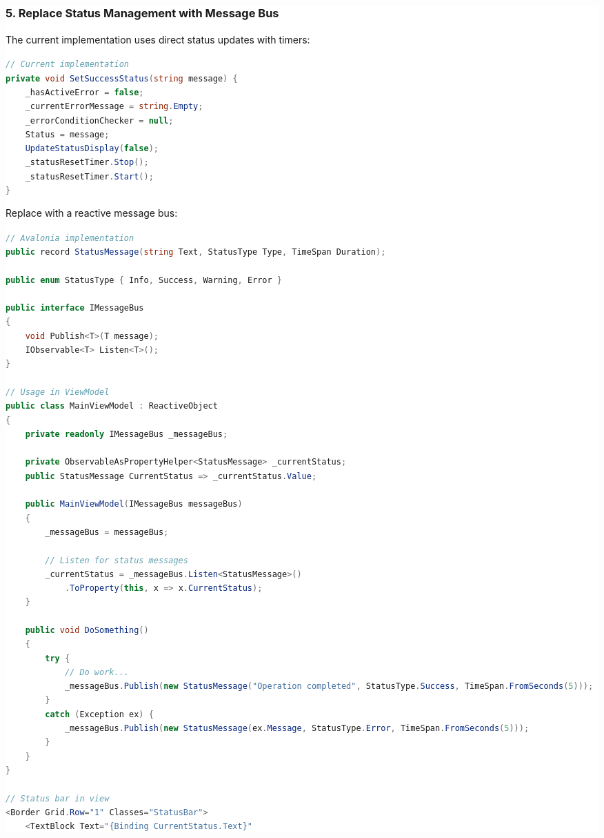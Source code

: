 ### 5. Replace Status Management with Message Bus

The current implementation uses direct status updates with timers:

```csharp
// Current implementation
private void SetSuccessStatus(string message) {
    _hasActiveError = false;
    _currentErrorMessage = string.Empty;
    _errorConditionChecker = null;
    Status = message;
    UpdateStatusDisplay(false);
    _statusResetTimer.Stop();
    _statusResetTimer.Start();
}
```

Replace with a reactive message bus:

```csharp
// Avalonia implementation
public record StatusMessage(string Text, StatusType Type, TimeSpan Duration);

public enum StatusType { Info, Success, Warning, Error }

public interface IMessageBus
{
    void Publish<T>(T message);
    IObservable<T> Listen<T>();
}

// Usage in ViewModel
public class MainViewModel : ReactiveObject
{
    private readonly IMessageBus _messageBus;

    private ObservableAsPropertyHelper<StatusMessage> _currentStatus;
    public StatusMessage CurrentStatus => _currentStatus.Value;

    public MainViewModel(IMessageBus messageBus)
    {
        _messageBus = messageBus;

        // Listen for status messages
        _currentStatus = _messageBus.Listen<StatusMessage>()
            .ToProperty(this, x => x.CurrentStatus);
    }

    public void DoSomething()
    {
        try {
            // Do work...
            _messageBus.Publish(new StatusMessage("Operation completed", StatusType.Success, TimeSpan.FromSeconds(5)));
        }
        catch (Exception ex) {
            _messageBus.Publish(new StatusMessage(ex.Message, StatusType.Error, TimeSpan.FromSeconds(5)));
        }
    }
}

// Status bar in view
<Border Grid.Row="1" Classes="StatusBar">
    <TextBlock Text="{Binding CurrentStatus.Text}"
```